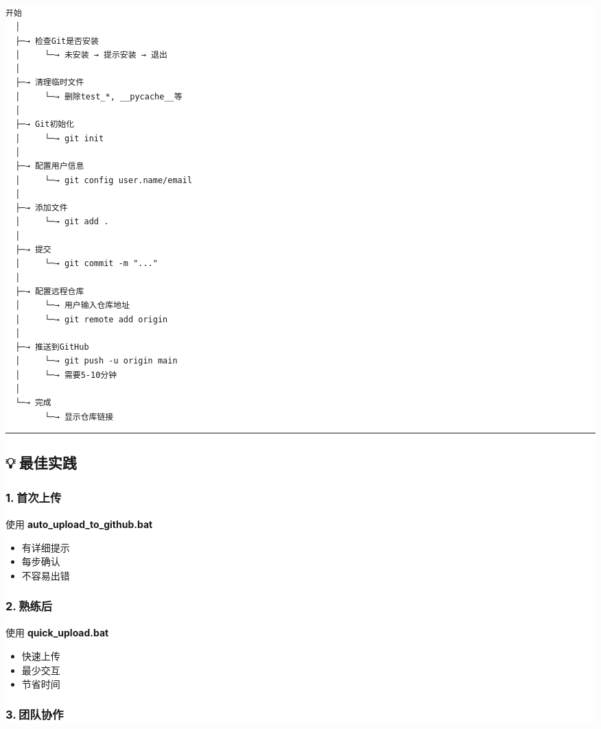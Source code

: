 ```
开始
  │
  ├─→ 检查Git是否安装
  │     └─→ 未安装 → 提示安装 → 退出
  │
  ├─→ 清理临时文件
  │     └─→ 删除test_*, __pycache__等
  │
  ├─→ Git初始化
  │     └─→ git init
  │
  ├─→ 配置用户信息
  │     └─→ git config user.name/email
  │
  ├─→ 添加文件
  │     └─→ git add .
  │
  ├─→ 提交
  │     └─→ git commit -m "..."
  │
  ├─→ 配置远程仓库
  │     └─→ 用户输入仓库地址
  │     └─→ git remote add origin
  │
  ├─→ 推送到GitHub
  │     └─→ git push -u origin main
  │     └─→ 需要5-10分钟
  │
  └─→ 完成
        └─→ 显示仓库链接
```

---

## 💡 最佳实践

### 1. 首次上传

使用 **auto_upload_to_github.bat**
- 有详细提示
- 每步确认
- 不容易出错

### 2. 熟练后

使用 **quick_upload.bat**
- 快速上传
- 最少交互
- 节省时间

### 3. 团队协作
